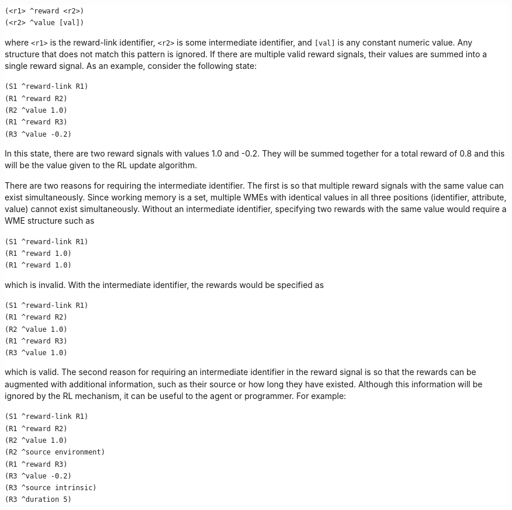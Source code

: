 ```Soar
(<r1> ^reward <r2>)
(<r2> ^value [val])
```

where `<r1>` is the reward-link identifier, `<r2>` is some intermediate
identifier, and `[val]` is any constant numeric value. Any structure that does not
match this pattern is ignored. If there are multiple valid reward signals, their
values are summed into a single reward signal.  As an example, consider the
following state:

```Soar
(S1 ^reward-link R1)
(R1 ^reward R2)
(R2 ^value 1.0)
(R1 ^reward R3)
(R3 ^value -0.2)
```

In this state, there are two reward signals with values 1.0 and -0.2. They will
be summed together for a total reward of 0.8 and this will be the value given to
the RL update algorithm.


There are two reasons for requiring the intermediate identifier. The first is so
that multiple reward signals with the same value can exist simultaneously. Since
working memory is a set, multiple WMEs with identical values in all three
positions (identifier, attribute, value) cannot exist simultaneously. Without an
intermediate identifier, specifying two rewards with the same value would
require a WME structure such as


```Soar
(S1 ^reward-link R1)
(R1 ^reward 1.0)
(R1 ^reward 1.0)
```

which is invalid. With the intermediate identifier, the rewards would be specified as

```Soar
(S1 ^reward-link R1)
(R1 ^reward R2)
(R2 ^value 1.0)
(R1 ^reward R3)
(R3 ^value 1.0)
```

which is valid. The second reason for requiring an intermediate identifier in
the reward signal is so that the rewards can be augmented with additional
information, such as their source or how long they have existed. Although this
information will be ignored by the RL mechanism, it can be useful to the agent
or programmer. For example:

```Soar
(S1 ^reward-link R1)
(R1 ^reward R2)
(R2 ^value 1.0)
(R2 ^source environment)
(R1 ^reward R3)
(R3 ^value -0.2)
(R3 ^source intrinsic)
(R3 ^duration 5)
```
